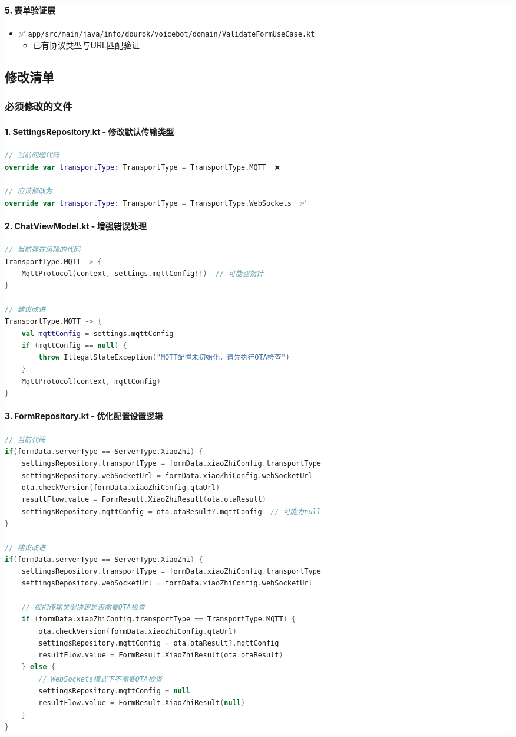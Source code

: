#### 5. 表单验证层
- ✅ `app/src/main/java/info/dourok/voicebot/domain/ValidateFormUseCase.kt`
  - 已有协议类型与URL匹配验证

## 修改清单

### 必须修改的文件

#### 1. SettingsRepository.kt - 修改默认传输类型
```kotlin
// 当前问题代码
override var transportType: TransportType = TransportType.MQTT  ❌

// 应该修改为
override var transportType: TransportType = TransportType.WebSockets  ✅
```

#### 2. ChatViewModel.kt - 增强错误处理
```kotlin
// 当前存在风险的代码
TransportType.MQTT -> {
    MqttProtocol(context, settings.mqttConfig!!)  // 可能空指针
}

// 建议改进
TransportType.MQTT -> {
    val mqttConfig = settings.mqttConfig
    if (mqttConfig == null) {
        throw IllegalStateException("MQTT配置未初始化，请先执行OTA检查")
    }
    MqttProtocol(context, mqttConfig)
}
```

#### 3. FormRepository.kt - 优化配置设置逻辑
```kotlin
// 当前代码
if(formData.serverType == ServerType.XiaoZhi) {
    settingsRepository.transportType = formData.xiaoZhiConfig.transportType
    settingsRepository.webSocketUrl = formData.xiaoZhiConfig.webSocketUrl
    ota.checkVersion(formData.xiaoZhiConfig.qtaUrl)
    resultFlow.value = FormResult.XiaoZhiResult(ota.otaResult)
    settingsRepository.mqttConfig = ota.otaResult?.mqttConfig  // 可能为null
}

// 建议改进
if(formData.serverType == ServerType.XiaoZhi) {
    settingsRepository.transportType = formData.xiaoZhiConfig.transportType
    settingsRepository.webSocketUrl = formData.xiaoZhiConfig.webSocketUrl
    
    // 根据传输类型决定是否需要OTA检查
    if (formData.xiaoZhiConfig.transportType == TransportType.MQTT) {
        ota.checkVersion(formData.xiaoZhiConfig.qtaUrl)
        settingsRepository.mqttConfig = ota.otaResult?.mqttConfig
        resultFlow.value = FormResult.XiaoZhiResult(ota.otaResult)
    } else {
        // WebSockets模式下不需要OTA检查
        settingsRepository.mqttConfig = null
        resultFlow.value = FormResult.XiaoZhiResult(null)
    }
}
```
